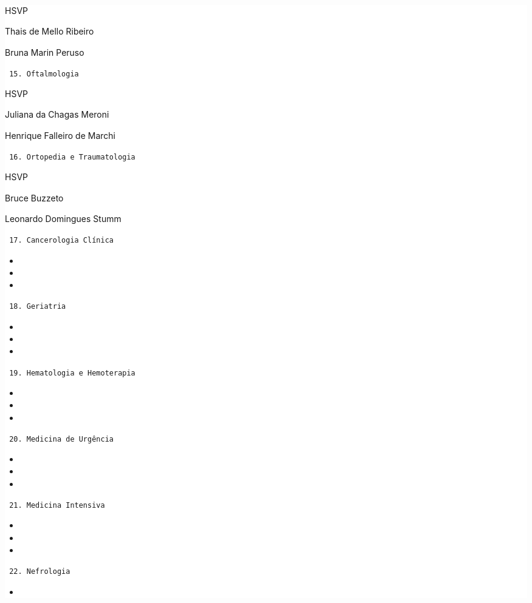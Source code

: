    HSVP

   Thais de Mello Ribeiro

   Bruna Marin Peruso

     15. Oftalmologia

   HSVP

   Juliana da Chagas Meroni

   Henrique Falleiro de Marchi

     16. Ortopedia e Traumatologia

   HSVP

   Bruce Buzzeto

   Leonardo Domingues Stumm

     17. Cancerologia Clínica

   -

   -

   -

     18. Geriatria

   -

   -

   -

     19. Hematologia e Hemoterapia

   -

   -

   -

     20. Medicina de Urgência

   -

   -

   -

     21. Medicina Intensiva

   -

   -

   -

     22. Nefrologia

   -
